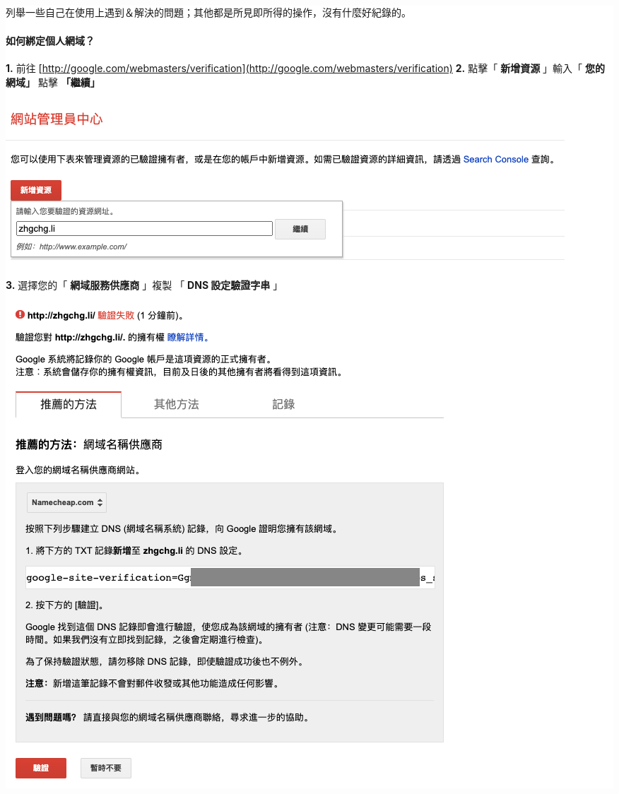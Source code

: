 列舉一些自己在使用上遇到＆解決的問題；其他都是所見即所得的操作，沒有什麼好紀錄的。
#### 如何綁定個人網域？

**1.** 前往 [http://google.com/webmasters/verification](http://google.com/webmasters/verification) 
**2.** 點擊「 **新增資源** 」輸入「 **您的網域」** 點擊 **「繼續」**

![](/assets/724a7fb9a364/1*2Df1gSYTKGc4gFPKXCL8LA.png "")

**3.** 選擇您的「 **網域服務供應商** 」複製 「 **DNS 設定驗證字串** 」

![](/assets/724a7fb9a364/1*qwfeg8KpI5q52AgB6KoMaQ.png "")
